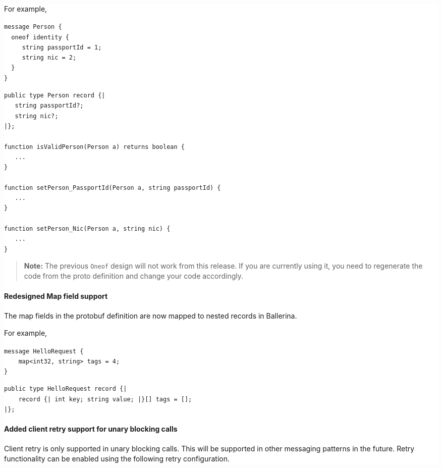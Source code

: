 For example,

```ballerina
message Person {
  oneof identity {
     string passportId = 1;
     string nic = 2;
  }
}
```

```ballerina
public type Person record {|
   string passportId?;
   string nic?;
|};

function isValidPerson(Person a) returns boolean {
   ...
}

function setPerson_PassportId(Person a, string passportId) {
   ...
}

function setPerson_Nic(Person a, string nic) {
   ...
}
```

> **Note:** The previous `Oneof` design will not work from this release.
> If you are currently using it, you need to regenerate the code from
> the proto definition and change your code accordingly.

#### Redesigned Map field support

The map fields in the protobuf definition are now mapped to nested
records in Ballerina.

For example,

```ballerina
message HelloRequest {
    map<int32, string> tags = 4;
}
```

```ballerina
public type HelloRequest record {|
    record {| int key; string value; |}[] tags = [];
|};
```

#### Added client retry support for unary blocking calls

Client retry is only supported in unary blocking calls. This will be
supported in other messaging patterns in the future. Retry functionality
can be enabled using the following retry configuration.
